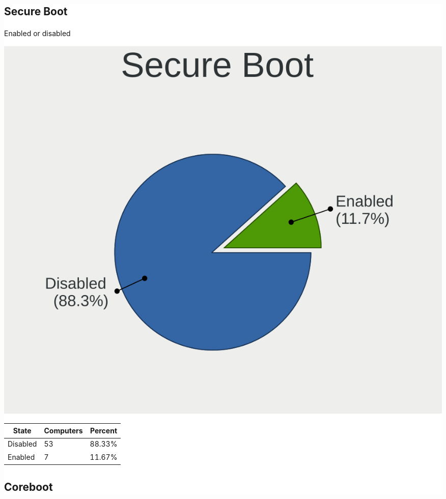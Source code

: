 Secure Boot
-----------

Enabled or disabled

![Secure Boot](./images/pie_chart/node_secureboot.svg)


| State    | Computers | Percent |
|----------|-----------|---------|
| Disabled | 53        | 88.33%  |
| Enabled  | 7         | 11.67%  |

Coreboot
--------
